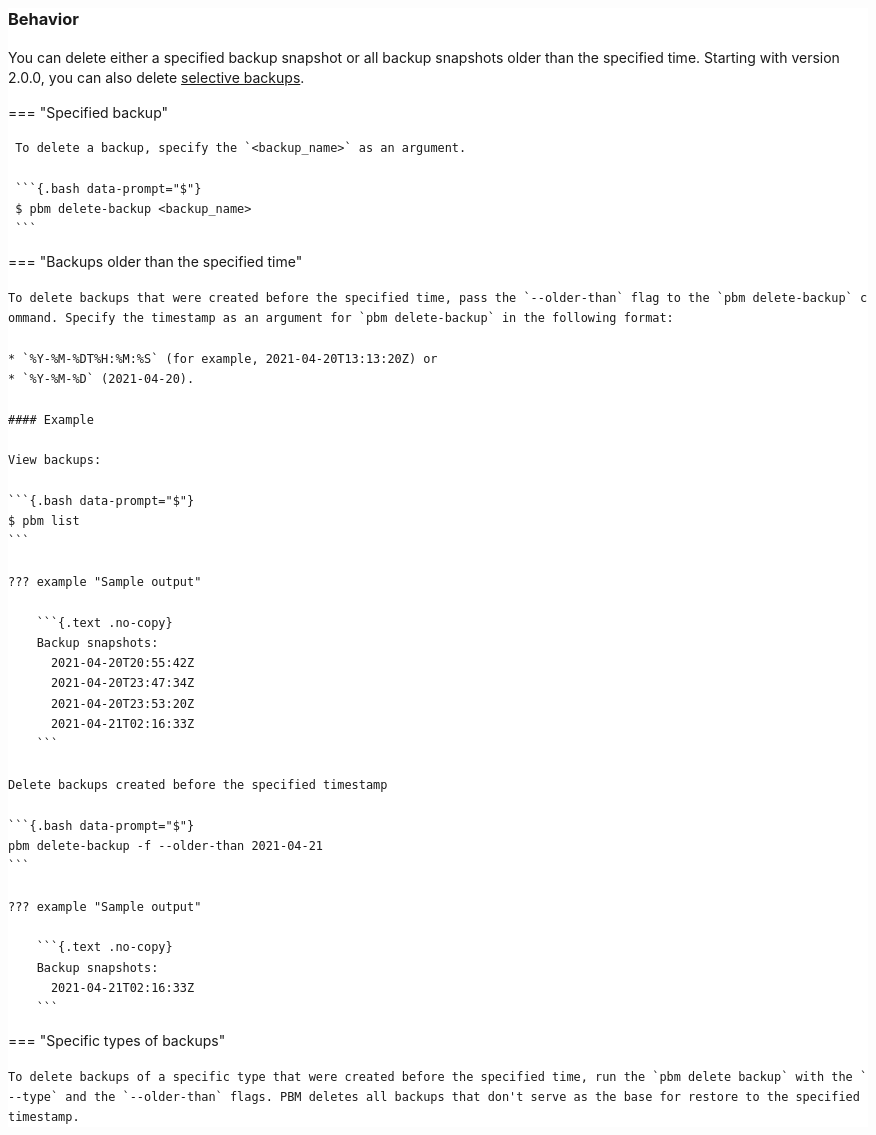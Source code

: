 
### Behavior

You can delete either a specified backup snapshot or all backup snapshots older than the specified time. Starting with version 2.0.0, you can also delete [selective backups](../features/selective-backup.md). 

=== "Specified backup"

     To delete a backup, specify the `<backup_name>` as an argument.

     ```{.bash data-prompt="$"}
     $ pbm delete-backup <backup_name>
     ```

=== "Backups older than the specified time"
    
    To delete backups that were created before the specified time, pass the `--older-than` flag to the `pbm delete-backup` command. Specify the timestamp as an argument for `pbm delete-backup` in the following format:

    * `%Y-%M-%DT%H:%M:%S` (for example, 2021-04-20T13:13:20Z) or
    * `%Y-%M-%D` (2021-04-20).

    #### Example

    View backups:

    ```{.bash data-prompt="$"}
    $ pbm list
    ```

    ??? example "Sample output"

        ```{.text .no-copy}
        Backup snapshots:
          2021-04-20T20:55:42Z
          2021-04-20T23:47:34Z
          2021-04-20T23:53:20Z
          2021-04-21T02:16:33Z
        ```

    Delete backups created before the specified timestamp

    ```{.bash data-prompt="$"}
    pbm delete-backup -f --older-than 2021-04-21
    ```

    ??? example "Sample output"

        ```{.text .no-copy}
        Backup snapshots:
          2021-04-21T02:16:33Z
        ```


=== "Specific types of backups"

    To delete backups of a specific type that were created before the specified time, run the `pbm delete backup` with the `--type` and the `--older-than` flags. PBM deletes all backups that don't serve as the base for restore to the specified timestamp.
